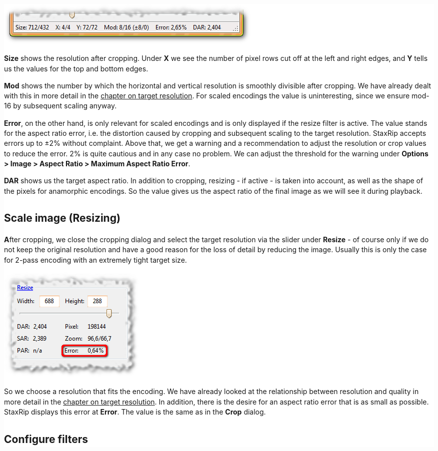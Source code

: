 ![staxrip-crop-statusbar.png](img/staxrip-crop-statusbar.png)

**Size** shows the resolution after cropping. Under **X** we see the number of pixel rows cut off at the left and right edges, and **Y** tells us the values for the top and bottom edges.

**Mod** shows the number by which the horizontal and vertical resolution is smoothly divisible after cropping. We have already dealt with this in more detail in the [chapter on target resolution](https://encodingwissen.de/hintergrund/videobild/zielaufloesung/#gueltige-aufloesungen). For scaled encodings the value is uninteresting, since we ensure mod-16 by subsequent scaling anyway.

**Error**, on the other hand, is only relevant for scaled encodings and is only displayed if the resize filter is active. The value stands for the aspect ratio error, i.e. the distortion caused by cropping and subsequent scaling to the target resolution. StaxRip accepts errors up to ±2% without complaint. Above that, we get a warning and a recommendation to adjust the resolution or crop values to reduce the error. 2% is quite cautious and in any case no problem. We can adjust the threshold for the warning under **Options > Image > Aspect Ratio > Maximum Aspect Ratio Error**.

**DAR** shows us the target aspect ratio. In addition to cropping, resizing - if active - is taken into account, as well as the shape of the pixels for anamorphic encodings. So the value gives us the aspect ratio of the final image as we will see it during playback.

## Scale image (Resizing)

**A**fter cropping, we close the cropping dialog and select the target resolution via the slider under **Resize** - of course only if we do not keep the original resolution and have a good reason for the loss of detail by reducing the image. Usually this is only the case for 2-pass encoding with an extremely tight target size.

![staxrip-resize.png](img/staxrip-resize.png)

So we choose a resolution that fits the encoding. We have already looked at the relationship between resolution and quality in more detail in the [chapter on target resolution](https://encodingwissen.de/hintergrund/videobild/zielaufloesung/#aufloesung-und-qualitaet-im-2-pass). In addition, there is the desire for an aspect ratio error that is as small as possible. StaxRip displays this error at **Error**. The value is the same as in the **Crop** dialog.

## Configure filters

